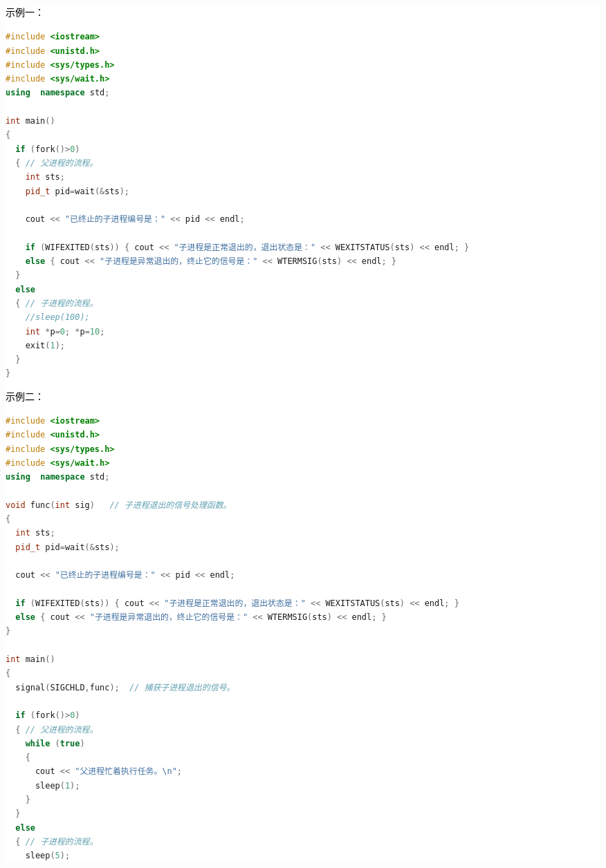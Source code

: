 <font style="color:black;background-color:#FFFFFF;">示例一：</font>

```cpp
#include <iostream>
#include <unistd.h>
#include <sys/types.h>
#include <sys/wait.h>
using  namespace std;

int main()
{
  if (fork()>0)
  { // 父进程的流程。
    int sts;
    pid_t pid=wait(&sts);

    cout << "已终止的子进程编号是：" << pid << endl;

    if (WIFEXITED(sts)) { cout << "子进程是正常退出的，退出状态是：" << WEXITSTATUS(sts) << endl; }
    else { cout << "子进程是异常退出的，终止它的信号是：" << WTERMSIG(sts) << endl; }
  }
  else
  { // 子进程的流程。
    //sleep(100);
    int *p=0; *p=10;
    exit(1);
  }
}
```

<font style="color:black;background-color:#FFFFFF;">示例二：</font>

```cpp
#include <iostream>
#include <unistd.h>
#include <sys/types.h>
#include <sys/wait.h>
using  namespace std;

void func(int sig)   // 子进程退出的信号处理函数。
{
  int sts;
  pid_t pid=wait(&sts);

  cout << "已终止的子进程编号是：" << pid << endl;

  if (WIFEXITED(sts)) { cout << "子进程是正常退出的，退出状态是：" << WEXITSTATUS(sts) << endl; }
  else { cout << "子进程是异常退出的，终止它的信号是：" << WTERMSIG(sts) << endl; }
}

int main()
{
  signal(SIGCHLD,func);  // 捕获子进程退出的信号。

  if (fork()>0)
  { // 父进程的流程。
    while (true)
    {
      cout << "父进程忙着执行任务。\n";
      sleep(1);
    }
  }
  else
  { // 子进程的流程。
    sleep(5);
```
